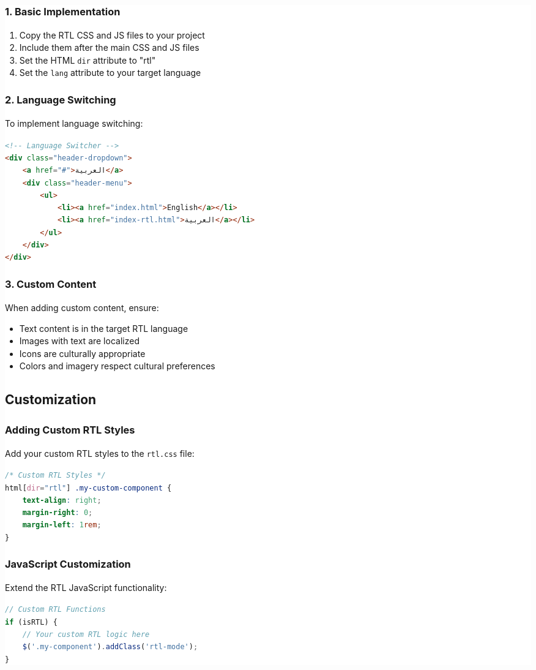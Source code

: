 ### 1. Basic Implementation
1. Copy the RTL CSS and JS files to your project
2. Include them after the main CSS and JS files
3. Set the HTML `dir` attribute to "rtl"
4. Set the `lang` attribute to your target language

### 2. Language Switching
To implement language switching:

```html
<!-- Language Switcher -->
<div class="header-dropdown">
    <a href="#">العربية</a>
    <div class="header-menu">
        <ul>
            <li><a href="index.html">English</a></li>
            <li><a href="index-rtl.html">العربية</a></li>
        </ul>
    </div>
</div>
```

### 3. Custom Content
When adding custom content, ensure:
- Text content is in the target RTL language
- Images with text are localized
- Icons are culturally appropriate
- Colors and imagery respect cultural preferences

## Customization

### Adding Custom RTL Styles
Add your custom RTL styles to the `rtl.css` file:

```css
/* Custom RTL Styles */
html[dir="rtl"] .my-custom-component {
    text-align: right;
    margin-right: 0;
    margin-left: 1rem;
}
```

### JavaScript Customization
Extend the RTL JavaScript functionality:

```javascript
// Custom RTL Functions
if (isRTL) {
    // Your custom RTL logic here
    $('.my-component').addClass('rtl-mode');
}
```
